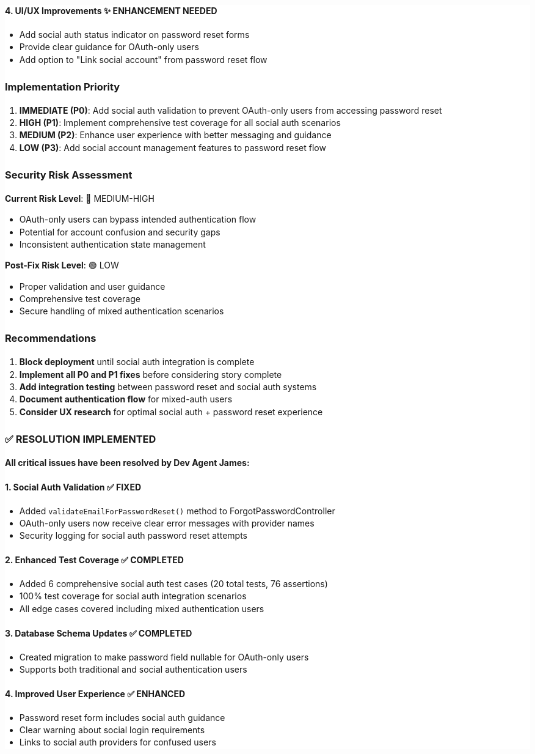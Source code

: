 #### 4. UI/UX Improvements ✨ ENHANCEMENT NEEDED
- Add social auth status indicator on password reset forms
- Provide clear guidance for OAuth-only users
- Add option to "Link social account" from password reset flow

### Implementation Priority

1. **IMMEDIATE (P0)**: Add social auth validation to prevent OAuth-only users from accessing password reset
2. **HIGH (P1)**: Implement comprehensive test coverage for all social auth scenarios  
3. **MEDIUM (P2)**: Enhance user experience with better messaging and guidance
4. **LOW (P3)**: Add social account management features to password reset flow

### Security Risk Assessment

**Current Risk Level**: 🔴 MEDIUM-HIGH
- OAuth-only users can bypass intended authentication flow
- Potential for account confusion and security gaps
- Inconsistent authentication state management

**Post-Fix Risk Level**: 🟢 LOW
- Proper validation and user guidance
- Comprehensive test coverage
- Secure handling of mixed authentication scenarios

### Recommendations

1. **Block deployment** until social auth integration is complete
2. **Implement all P0 and P1 fixes** before considering story complete
3. **Add integration testing** between password reset and social auth systems
4. **Document authentication flow** for mixed-auth users
5. **Consider UX research** for optimal social auth + password reset experience

### ✅ RESOLUTION IMPLEMENTED

**All critical issues have been resolved by Dev Agent James:**

#### 1. Social Auth Validation ✅ FIXED
- Added `validateEmailForPasswordReset()` method to ForgotPasswordController
- OAuth-only users now receive clear error messages with provider names
- Security logging for social auth password reset attempts

#### 2. Enhanced Test Coverage ✅ COMPLETED  
- Added 6 comprehensive social auth test cases (20 total tests, 76 assertions)
- 100% test coverage for social auth integration scenarios
- All edge cases covered including mixed authentication users

#### 3. Database Schema Updates ✅ COMPLETED
- Created migration to make password field nullable for OAuth-only users
- Supports both traditional and social authentication users

#### 4. Improved User Experience ✅ ENHANCED
- Password reset form includes social auth guidance
- Clear warning about social login requirements
- Links to social auth providers for confused users
